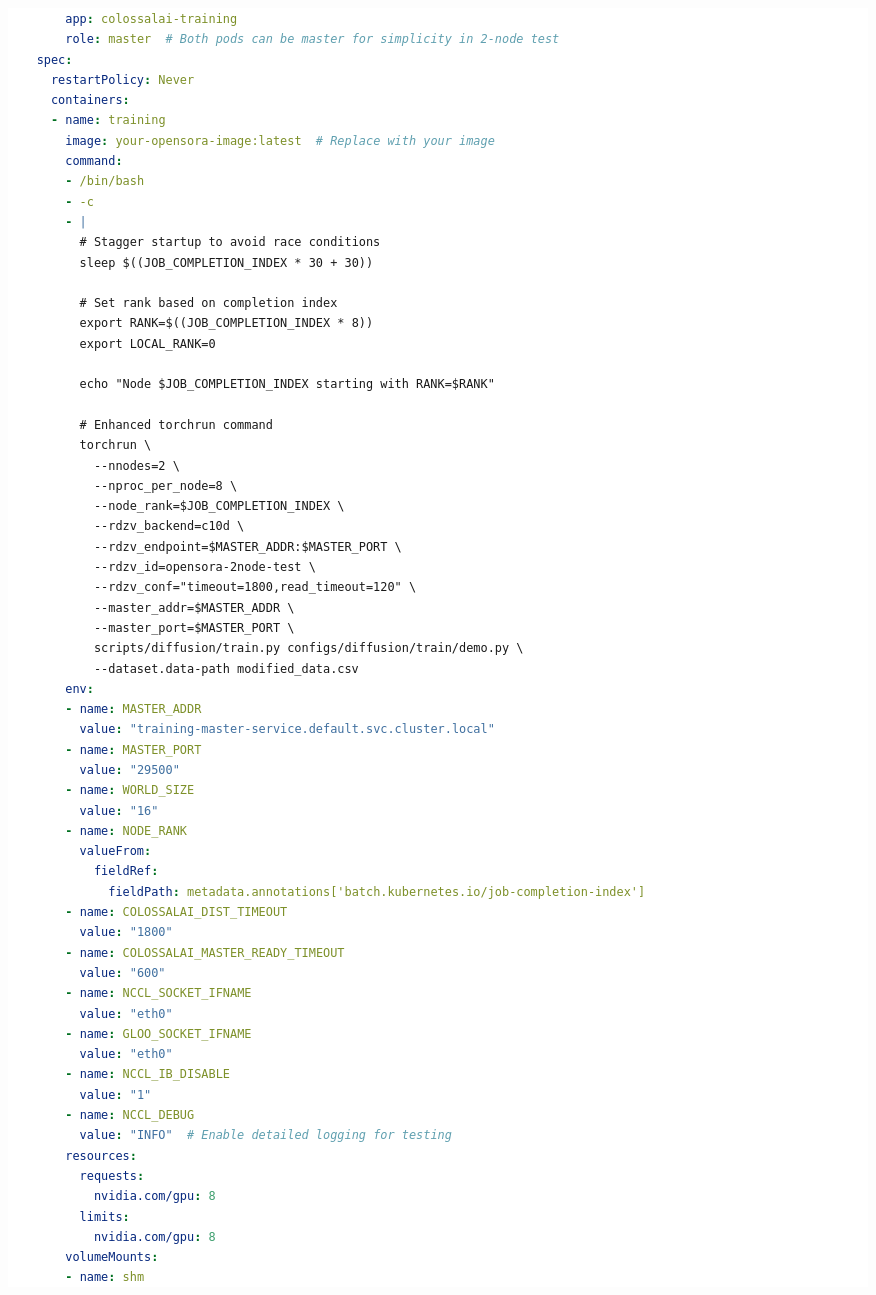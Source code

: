 ```yaml
        app: colossalai-training
        role: master  # Both pods can be master for simplicity in 2-node test
    spec:
      restartPolicy: Never
      containers:
      - name: training
        image: your-opensora-image:latest  # Replace with your image
        command:
        - /bin/bash
        - -c
        - |
          # Stagger startup to avoid race conditions
          sleep $((JOB_COMPLETION_INDEX * 30 + 30))
          
          # Set rank based on completion index
          export RANK=$((JOB_COMPLETION_INDEX * 8))
          export LOCAL_RANK=0
          
          echo "Node $JOB_COMPLETION_INDEX starting with RANK=$RANK"
          
          # Enhanced torchrun command
          torchrun \
            --nnodes=2 \
            --nproc_per_node=8 \
            --node_rank=$JOB_COMPLETION_INDEX \
            --rdzv_backend=c10d \
            --rdzv_endpoint=$MASTER_ADDR:$MASTER_PORT \
            --rdzv_id=opensora-2node-test \
            --rdzv_conf="timeout=1800,read_timeout=120" \
            --master_addr=$MASTER_ADDR \
            --master_port=$MASTER_PORT \
            scripts/diffusion/train.py configs/diffusion/train/demo.py \
            --dataset.data-path modified_data.csv
        env:
        - name: MASTER_ADDR
          value: "training-master-service.default.svc.cluster.local"
        - name: MASTER_PORT
          value: "29500"
        - name: WORLD_SIZE
          value: "16"
        - name: NODE_RANK
          valueFrom:
            fieldRef:
              fieldPath: metadata.annotations['batch.kubernetes.io/job-completion-index']
        - name: COLOSSALAI_DIST_TIMEOUT
          value: "1800"
        - name: COLOSSALAI_MASTER_READY_TIMEOUT
          value: "600"
        - name: NCCL_SOCKET_IFNAME
          value: "eth0"
        - name: GLOO_SOCKET_IFNAME
          value: "eth0"
        - name: NCCL_IB_DISABLE
          value: "1"
        - name: NCCL_DEBUG
          value: "INFO"  # Enable detailed logging for testing
        resources:
          requests:
            nvidia.com/gpu: 8
          limits:
            nvidia.com/gpu: 8
        volumeMounts:
        - name: shm
```